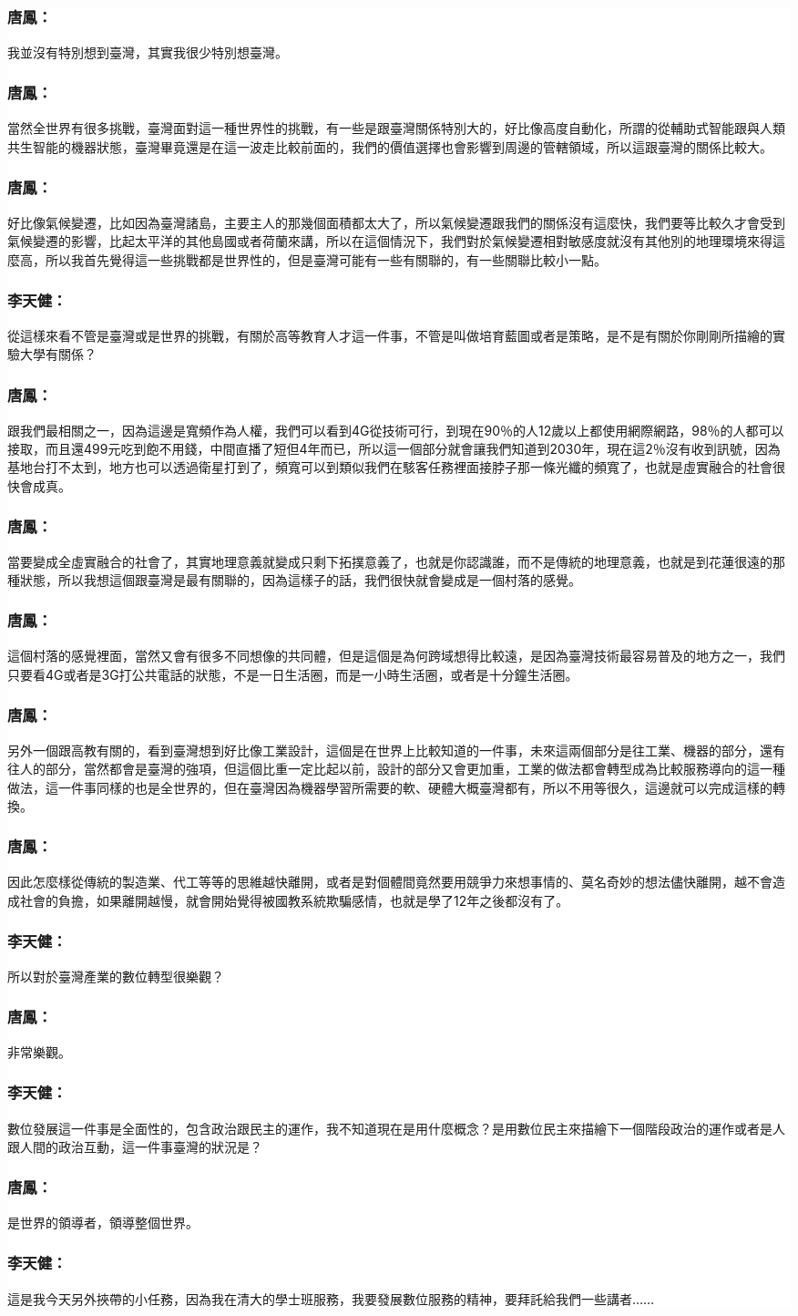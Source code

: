 ### 唐鳳：
我並沒有特別想到臺灣，其實我很少特別想臺灣。

### 唐鳳：
當然全世界有很多挑戰，臺灣面對這一種世界性的挑戰，有一些是跟臺灣關係特別大的，好比像高度自動化，所謂的從輔助式智能跟與人類共生智能的機器狀態，臺灣畢竟還是在這一波走比較前面的，我們的價值選擇也會影響到周邊的管轄領域，所以這跟臺灣的關係比較大。

### 唐鳳：
好比像氣候變遷，比如因為臺灣諸島，主要主人的那幾個面積都太大了，所以氣候變遷跟我們的關係沒有這麼快，我們要等比較久才會受到氣候變遷的影響，比起太平洋的其他島國或者荷蘭來講，所以在這個情況下，我們對於氣候變遷相對敏感度就沒有其他別的地理環境來得這麼高，所以我首先覺得這一些挑戰都是世界性的，但是臺灣可能有一些有關聯的，有一些關聯比較小一點。

### 李天健：
從這樣來看不管是臺灣或是世界的挑戰，有關於高等教育人才這一件事，不管是叫做培育藍圖或者是策略，是不是有關於你剛剛所描繪的實驗大學有關係？

### 唐鳳：
跟我們最相關之一，因為這邊是寬頻作為人權，我們可以看到4G從技術可行，到現在90％的人12歲以上都使用網際網路，98％的人都可以接取，而且還499元吃到飽不用錢，中間直播了短但4年而已，所以這一個部分就會讓我們知道到2030年，現在這2％沒有收到訊號，因為基地台打不太到，地方也可以透過衛星打到了，頻寬可以到類似我們在駭客任務裡面接脖子那一條光纖的頻寬了，也就是虛實融合的社會很快會成真。

### 唐鳳：
當要變成全虛實融合的社會了，其實地理意義就變成只剩下拓撲意義了，也就是你認識誰，而不是傳統的地理意義，也就是到花蓮很遠的那種狀態，所以我想這個跟臺灣是最有關聯的，因為這樣子的話，我們很快就會變成是一個村落的感覺。

### 唐鳳：
這個村落的感覺裡面，當然又會有很多不同想像的共同體，但是這個是為何跨域想得比較遠，是因為臺灣技術最容易普及的地方之一，我們只要看4G或者是3G打公共電話的狀態，不是一日生活圈，而是一小時生活圈，或者是十分鐘生活圈。

### 唐鳳：
另外一個跟高教有關的，看到臺灣想到好比像工業設計，這個是在世界上比較知道的一件事，未來這兩個部分是往工業、機器的部分，還有往人的部分，當然都會是臺灣的強項，但這個比重一定比起以前，設計的部分又會更加重，工業的做法都會轉型成為比較服務導向的這一種做法，這一件事同樣的也是全世界的，但在臺灣因為機器學習所需要的軟、硬體大概臺灣都有，所以不用等很久，這邊就可以完成這樣的轉換。

### 唐鳳：
因此怎麼樣從傳統的製造業、代工等等的思維越快離開，或者是對個體間竟然要用競爭力來想事情的、莫名奇妙的想法儘快離開，越不會造成社會的負擔，如果離開越慢，就會開始覺得被國教系統欺騙感情，也就是學了12年之後都沒有了。

### 李天健：
所以對於臺灣產業的數位轉型很樂觀？

### 唐鳳：
非常樂觀。

### 李天健：
數位發展這一件事是全面性的，包含政治跟民主的運作，我不知道現在是用什麼概念？是用數位民主來描繪下一個階段政治的運作或者是人跟人間的政治互動，這一件事臺灣的狀況是？

### 唐鳳：
是世界的領導者，領導整個世界。

### 李天健：
這是我今天另外挾帶的小任務，因為我在清大的學士班服務，我要發展數位服務的精神，要拜託給我們一些講者……

